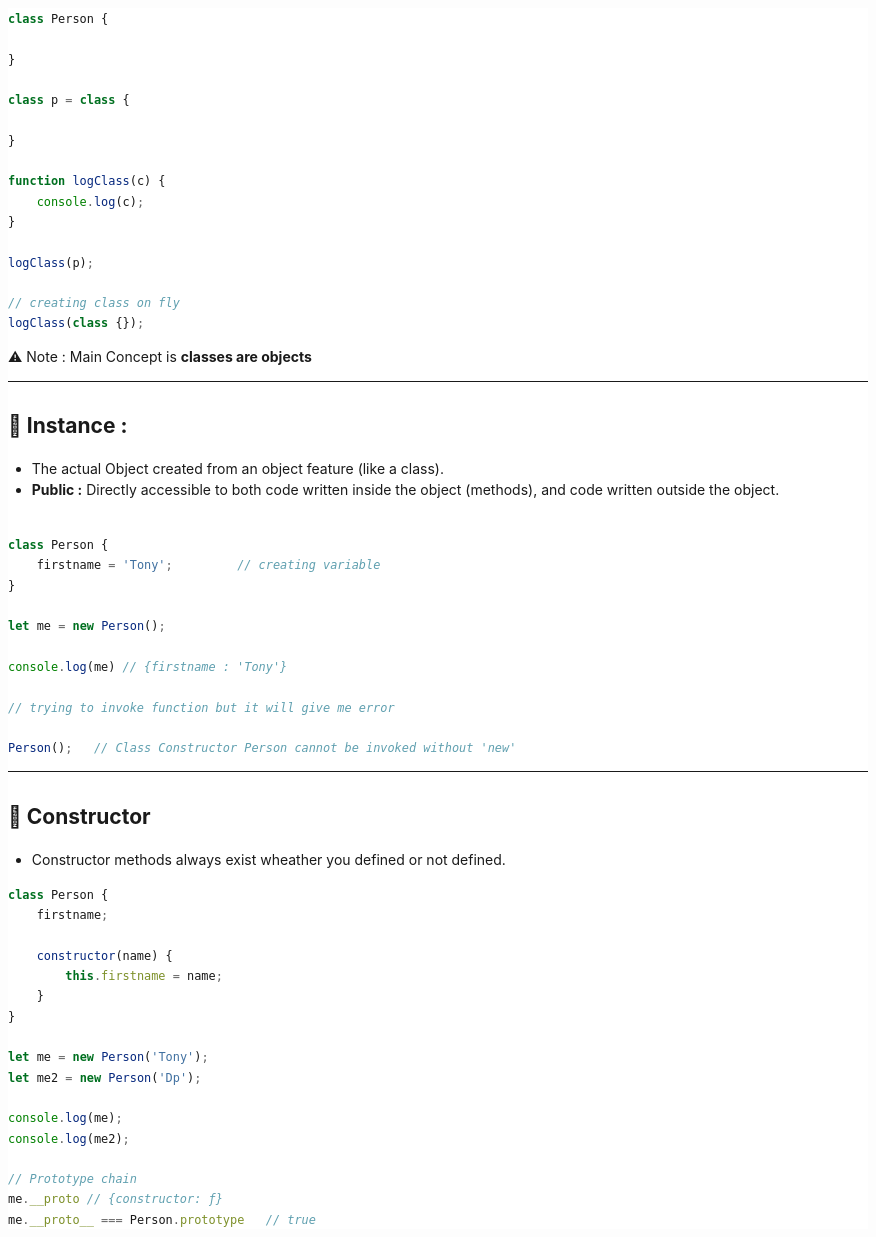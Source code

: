 ```javascript
class Person {

}

class p = class {

}

function logClass(c) {
    console.log(c);
}

logClass(p);

// creating class on fly
logClass(class {});
```
⚠️ Note : Main Concept is **classes are objects**

---
## 📘 Instance :

* The actual Object created from an object feature (like a class).
* **Public :** Directly accessible to both code written inside the object (methods), and code written outside the object.

```javascript

class Person {
    firstname = 'Tony';         // creating variable
}

let me = new Person();

console.log(me) // {firstname : 'Tony'}

// trying to invoke function but it will give me error

Person();   // Class Constructor Person cannot be invoked without 'new'
```

---
## 📘 Constructor
* Constructor methods always exist wheather you defined or not defined.
```javascript
class Person {
    firstname;

    constructor(name) {
        this.firstname = name;
    }
}

let me = new Person('Tony');
let me2 = new Person('Dp');

console.log(me);
console.log(me2);

// Prototype chain
me.__proto // {constructor: ƒ}
me.__proto__ === Person.prototype   // true
```
